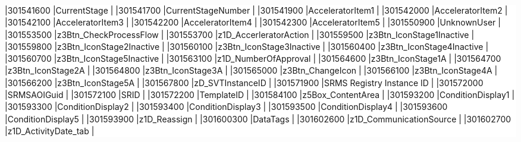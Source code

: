 |301541600  |CurrentStage                    |
|301541700  |CurrentStageNumber              |
|301541900  |AcceleratorItem1                |
|301542000  |AcceleratorItem2                |
|301542100  |AcceleratorItem3                |
|301542200  |AcceleratorItem4                |
|301542300  |AcceleratorItem5                |
|301550900  |UnknownUser                     |
|301553500  |z3Btn_CheckProcessFlow          |
|301553700  |z1D_AccerleratorAction          |
|301559500  |z3Btn_IconStage1Inactive        |
|301559800  |z3Btn_IconStage2Inactive        |
|301560100  |z3Btn_IconStage3Inactive        |
|301560400  |z3Btn_IconStage4Inactive        |
|301560700  |z3Btn_IconStage5Inactive        |
|301563100  |z1D_NumberOfApproval            |
|301564600  |z3Btn_IconStage1A               |
|301564700  |z3Btn_IconStage2A               |
|301564800  |z3Btn_IconStage3A               |
|301565000  |z3Btn_ChangeIcon                |
|301566100  |z3Btn_IconStage4A               |
|301566200  |z3Btn_IconStage5A               |
|301567800  |zD_SVTInstanceID                |
|301571900  |SRMS Registry Instance ID       |
|301572000  |SRMSAOIGuid                     |
|301572100  |SRID                            |
|301572200  |TemplateID                      |
|301584100  |z5Box_ContentArea               |
|301593200  |ConditionDisplay1               |
|301593300  |ConditionDisplay2               |
|301593400  |ConditionDisplay3               |
|301593500  |ConditionDisplay4               |
|301593600  |ConditionDisplay5               |
|301593900  |z1D_Reassign                    |
|301600300  |DataTags                        |
|301602600  |z1D_CommunicationSource         |
|301602700  |z1D_ActivityDate_tab            |